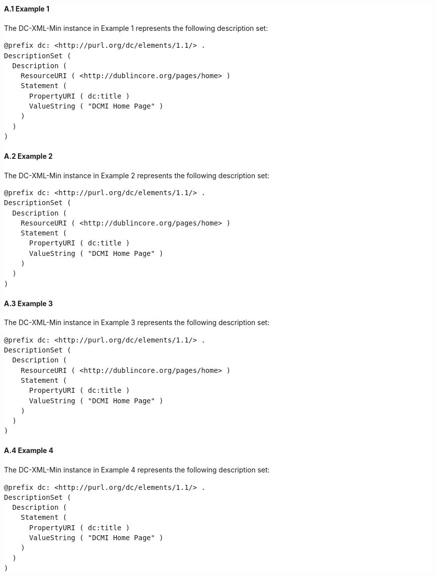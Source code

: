 #### A.1 Example 1

The DC-XML-Min instance in Example 1 represents the following description set:

<pre>@prefix dc: &lt;http://purl.org/dc/elements/1.1/&gt; .
DescriptionSet (
  Description (
    ResourceURI ( &lt;http://dublincore.org/pages/home&gt; )
    Statement (
      PropertyURI ( dc:title )
      ValueString ( "DCMI Home Page" )
    )
  )
)
</pre>

#### A.2 Example 2

The DC-XML-Min instance in Example 2 represents the following description set:

<pre>@prefix dc: &lt;http://purl.org/dc/elements/1.1/&gt; .
DescriptionSet (
  Description (
    ResourceURI ( &lt;http://dublincore.org/pages/home&gt; )
    Statement (
      PropertyURI ( dc:title )
      ValueString ( "DCMI Home Page" )
    )
  )
)
</pre>

#### A.3 Example 3

The DC-XML-Min instance in Example 3 represents the following description set:

<pre>@prefix dc: &lt;http://purl.org/dc/elements/1.1/&gt; .
DescriptionSet (
  Description (
    ResourceURI ( &lt;http://dublincore.org/pages/home&gt; )
    Statement (
      PropertyURI ( dc:title )
      ValueString ( "DCMI Home Page" )
    )
  )
)
</pre>

#### A.4 Example 4

The DC-XML-Min instance in Example 4 represents the following description set:

<pre>@prefix dc: &lt;http://purl.org/dc/elements/1.1/&gt; .
DescriptionSet (
  Description (
    Statement (
      PropertyURI ( dc:title )
      ValueString ( "DCMI Home Page" )
    )
  )
)
</pre>
